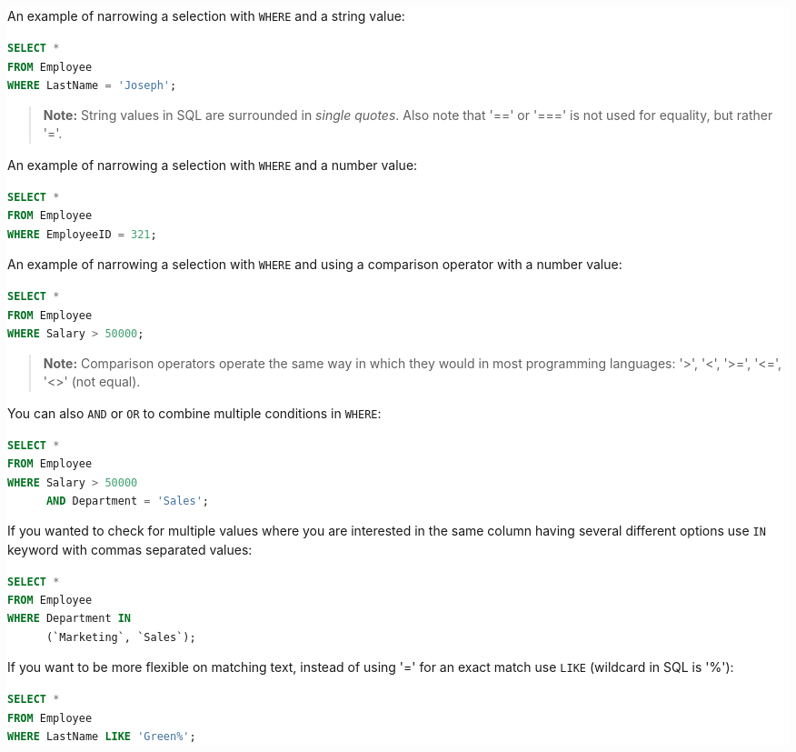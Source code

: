 
An example of narrowing a selection with `WHERE` and a string value:

```sql
SELECT *
FROM Employee
WHERE LastName = 'Joseph';
```

> **Note:** String values in SQL are surrounded in _single quotes_. Also note that '==' or '===' is not used for equality, but rather '='.


An example of narrowing a selection with `WHERE` and a number value:

```sql
SELECT *
FROM Employee
WHERE EmployeeID = 321;
```


An example of narrowing a selection with `WHERE` and using a comparison operator with a number value:

```sql
SELECT *
FROM Employee
WHERE Salary > 50000;
```

> **Note:** Comparison operators operate the same way in which they would in most programming languages: '>',
'<', '>=', '<=', '<>' (not equal).


You can also `AND` or `OR` to combine multiple conditions in `WHERE`:

```sql
SELECT *
FROM Employee
WHERE Salary > 50000
      AND Department = 'Sales';
```


If you wanted to check for multiple values where you are interested in the same column having several different options use `IN` keyword with commas separated values:

```sql
SELECT *
FROM Employee
WHERE Department IN
      (`Marketing`, `Sales`);
```


If you want to be more flexible on matching text, instead of using '=' for an exact match use `LIKE` (wildcard in SQL is '%'):

```sql
SELECT *
FROM Employee
WHERE LastName LIKE 'Green%';
```
